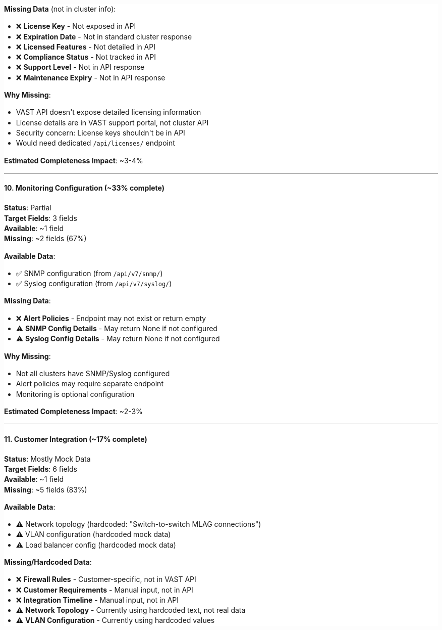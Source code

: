 **Missing Data** (not in cluster info):
- ❌ **License Key** - Not exposed in API
- ❌ **Expiration Date** - Not in standard cluster response
- ❌ **Licensed Features** - Not detailed in API
- ❌ **Compliance Status** - Not tracked in API
- ❌ **Support Level** - Not in API response
- ❌ **Maintenance Expiry** - Not in API response

**Why Missing**:
- VAST API doesn't expose detailed licensing information
- License details are in VAST support portal, not cluster API
- Security concern: License keys shouldn't be in API
- Would need dedicated `/api/licenses/` endpoint

**Estimated Completeness Impact**: ~3-4%

---

#### 10. **Monitoring Configuration** (~33% complete)
**Status**: Partial  
**Target Fields**: 3 fields  
**Available**: ~1 field  
**Missing**: ~2 fields (67%)

**Available Data**:
- ✅ SNMP configuration (from `/api/v7/snmp/`)
- ✅ Syslog configuration (from `/api/v7/syslog/`)

**Missing Data**:
- ❌ **Alert Policies** - Endpoint may not exist or return empty
- ⚠️ **SNMP Config Details** - May return None if not configured
- ⚠️ **Syslog Config Details** - May return None if not configured

**Why Missing**:
- Not all clusters have SNMP/Syslog configured
- Alert policies may require separate endpoint
- Monitoring is optional configuration

**Estimated Completeness Impact**: ~2-3%

---

#### 11. **Customer Integration** (~17% complete)
**Status**: Mostly Mock Data  
**Target Fields**: 6 fields  
**Available**: ~1 field  
**Missing**: ~5 fields (83%)

**Available Data**:
- ⚠️ Network topology (hardcoded: "Switch-to-switch MLAG connections")
- ⚠️ VLAN configuration (hardcoded mock data)
- ⚠️ Load balancer config (hardcoded mock data)

**Missing/Hardcoded Data**:
- ❌ **Firewall Rules** - Customer-specific, not in VAST API
- ❌ **Customer Requirements** - Manual input, not in API
- ❌ **Integration Timeline** - Manual input, not in API
- ⚠️ **Network Topology** - Currently using hardcoded text, not real data
- ⚠️ **VLAN Configuration** - Currently using hardcoded values
